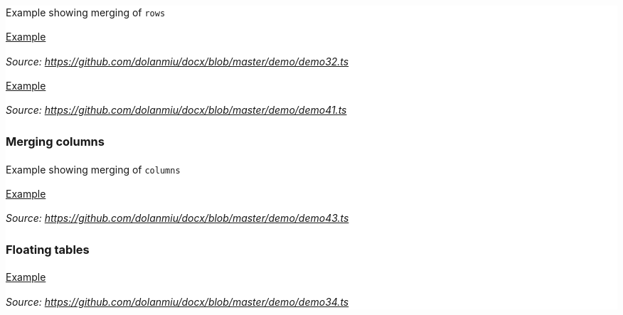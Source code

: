 Example showing merging of `rows`

[Example](https://raw.githubusercontent.com/dolanmiu/docx/master/demo/demo32.ts ':include')

_Source: https://github.com/dolanmiu/docx/blob/master/demo/demo32.ts_

[Example](https://raw.githubusercontent.com/dolanmiu/docx/master/demo/demo41.ts ':include')

_Source: https://github.com/dolanmiu/docx/blob/master/demo/demo41.ts_

### Merging columns

Example showing merging of `columns`

[Example](https://raw.githubusercontent.com/dolanmiu/docx/master/demo/demo43.ts ':include')

_Source: https://github.com/dolanmiu/docx/blob/master/demo/demo43.ts_

### Floating tables

[Example](https://raw.githubusercontent.com/dolanmiu/docx/master/demo/demo34.ts ':include')

_Source: https://github.com/dolanmiu/docx/blob/master/demo/demo34.ts_

